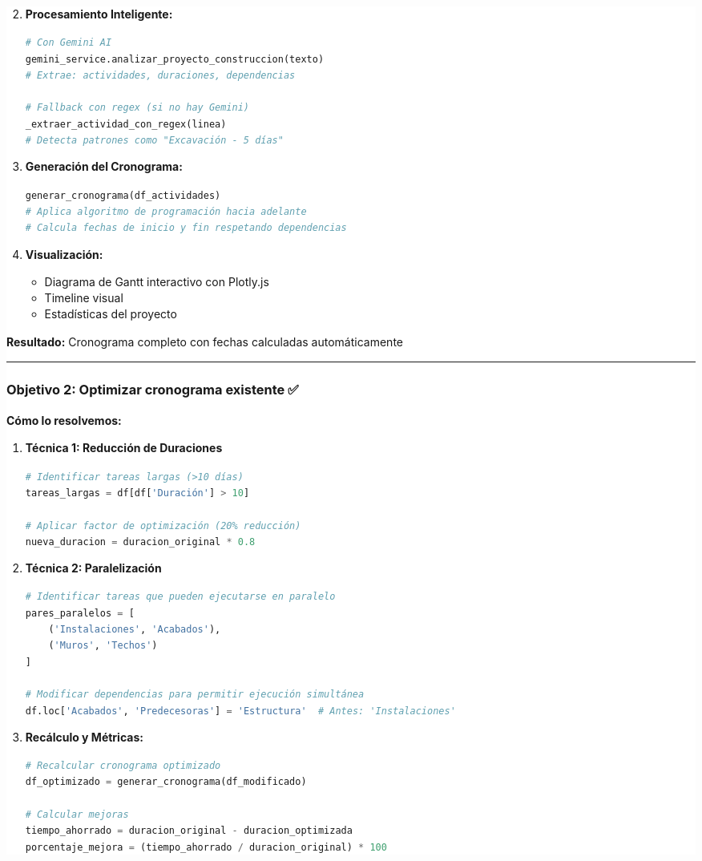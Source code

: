 2. **Procesamiento Inteligente:**
   ```python
   # Con Gemini AI
   gemini_service.analizar_proyecto_construccion(texto)
   # Extrae: actividades, duraciones, dependencias
   
   # Fallback con regex (si no hay Gemini)
   _extraer_actividad_con_regex(linea)
   # Detecta patrones como "Excavación - 5 días"
   ```

3. **Generación del Cronograma:**
   ```python
   generar_cronograma(df_actividades)
   # Aplica algoritmo de programación hacia adelante
   # Calcula fechas de inicio y fin respetando dependencias
   ```

4. **Visualización:**
   - Diagrama de Gantt interactivo con Plotly.js
   - Timeline visual
   - Estadísticas del proyecto

**Resultado:** Cronograma completo con fechas calculadas automáticamente

---

### Objetivo 2: Optimizar cronograma existente ✅

**Cómo lo resolvemos:**

1. **Técnica 1: Reducción de Duraciones**
   ```python
   # Identificar tareas largas (>10 días)
   tareas_largas = df[df['Duración'] > 10]
   
   # Aplicar factor de optimización (20% reducción)
   nueva_duracion = duracion_original * 0.8
   ```

2. **Técnica 2: Paralelización**
   ```python
   # Identificar tareas que pueden ejecutarse en paralelo
   pares_paralelos = [
       ('Instalaciones', 'Acabados'),
       ('Muros', 'Techos')
   ]
   
   # Modificar dependencias para permitir ejecución simultánea
   df.loc['Acabados', 'Predecesoras'] = 'Estructura'  # Antes: 'Instalaciones'
   ```

3. **Recálculo y Métricas:**
   ```python
   # Recalcular cronograma optimizado
   df_optimizado = generar_cronograma(df_modificado)
   
   # Calcular mejoras
   tiempo_ahorrado = duracion_original - duracion_optimizada
   porcentaje_mejora = (tiempo_ahorrado / duracion_original) * 100
   ```
